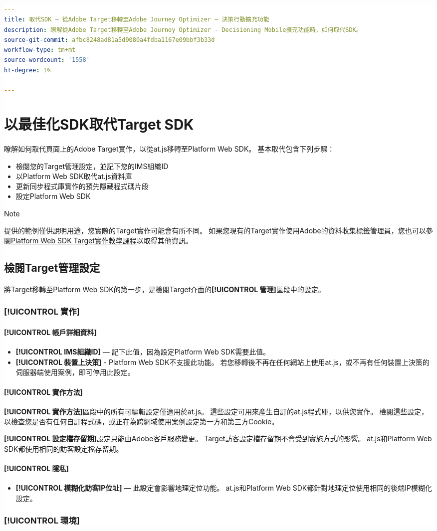 ```yaml
---
title: 取代SDK — 從Adobe Target移轉至Adobe Journey Optimizer — 決策行動擴充功能
description: 瞭解從Adobe Target移轉至Adobe Journey Optimizer - Decisioning Mobile擴充功能時，如何取代SDK。
source-git-commit: afbc8248ad81a5d9080a4fdba1167e09bbf3b33d
workflow-type: tm+mt
source-wordcount: '1558'
ht-degree: 1%

---
```


# 以最佳化SDK取代Target SDK

瞭解如何取代頁面上的Adobe Target實作，以從at.js移轉至Platform Web SDK。 基本取代包含下列步驟：

* 檢閱您的Target管理設定，並記下您的IMS組織ID
* 以Platform Web SDK取代at.js資料庫
* 更新同步程式庫實作的預先隱藏程式碼片段
* 設定Platform Web SDK

>[!NOTE]
>
>提供的範例僅供說明用途，您實際的Target實作可能會有所不同。 如果您現有的Target實作使用Adobe的資料收集標籤管理員，您也可以參閱[Platform Web SDK Target實作教學課程](https://experienceleague.adobe.com/docs/platform-learn/implement-web-sdk/applications-setup/setup-target.html)以取得其他資訊。


## 檢閱Target管理設定

將Target移轉至Platform Web SDK的第一步，是檢閱Target介面的&#x200B;**[!UICONTROL 管理]**&#x200B;區段中的設定。

### [!UICONTROL 實作]

#### [!UICONTROL 帳戶詳細資料]

* **[!UICONTROL IMS組織ID]** — 記下此值，因為設定Platform Web SDK需要此值。
* **[!UICONTROL 裝置上決策]** - Platform Web SDK不支援此功能。 若您移轉後不再在任何網站上使用at.js，或不再有任何裝置上決策的伺服器端使用案例，即可停用此設定。

#### [!UICONTROL 實作方法]

**[!UICONTROL 實作方法]**&#x200B;區段中的所有可編輯設定僅適用於at.js。 這些設定可用來產生自訂的at.js程式庫，以供您實作。 檢閱這些設定，以檢查您是否有任何自訂程式碼，或正在為跨網域使用案例設定第一方和第三方Cookie。

**[!UICONTROL 設定檔存留期]**&#x200B;設定只能由Adobe客戶服務變更。 Target訪客設定檔存留期不會受到實施方式的影響。 at.js和Platform Web SDK都使用相同的訪客設定檔存留期。

#### [!UICONTROL 隱私]

* **[!UICONTROL 模糊化訪客IP位址]** — 此設定會影響地理定位功能。 at.js和Platform Web SDK都針對地理定位使用相同的後端IP模糊化設定。

### [!UICONTROL 環境]

